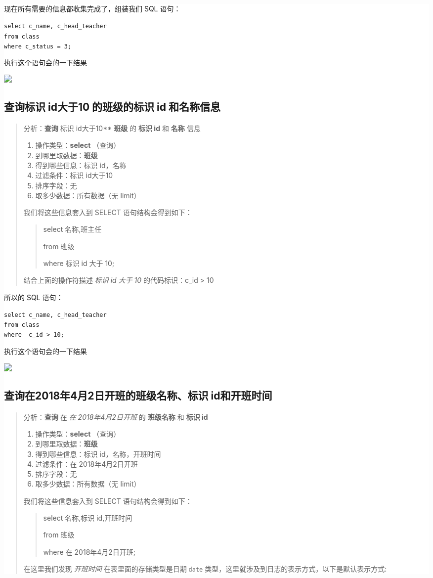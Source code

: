 现在所有需要的信息都收集完成了，组装我们 SQL 语句：

```
select c_name, c_head_teacher
from class
where c_status = 3;
```

执行这个语句会的一下结果

![](/images/articles/noob-learn-sql/04-where-01.jpeg)

## 查询标识 id大于10 的班级的标识 id 和名称信息

> 分析：**查询** 标识 id大于10** **班级** 的 **标识 id** 和 **名称** 信息
>
> 1. 操作类型：**select** （查询）
> 2. 到哪里取数据：**班级**
> 3. 得到哪些信息：标识 id，名称
> 4. 过滤条件：标识 id大于10
> 5. 排序字段：无
> 6. 取多少数据：所有数据（无 limit）
>
> 我们将这些信息套入到 SELECT 语句结构会得到如下：
>
> > select 名称,班主任 
> >
> > from 班级
> >
> > where 标识 id 大于 10;
>
> 结合上面的操作符描述 *标识 id 大于 10* 的代码标识：c_id > 10

所以的 SQL 语句：

```
select c_name, c_head_teacher
from class
where  c_id > 10;
```

执行这个语句会的一下结果

![](/images/articles/noob-learn-sql/04-where-02.jpeg)

## 查询在2018年4月2日开班的班级名称、标识 id和开班时间

> 分析：**查询** 在 *在 2018年4月2日开班* 的 **班级名称** 和 **标识 id** 
>
> 1. 操作类型：**select** （查询）
> 2. 到哪里取数据：**班级**
> 3. 得到哪些信息：标识 id，名称，开班时间
> 4. 过滤条件：在 2018年4月2日开班
> 5. 排序字段：无
> 6. 取多少数据：所有数据（无 limit）
>
> 我们将这些信息套入到 SELECT 语句结构会得到如下：
>
> > select 名称,标识 id,开班时间
> >
> > from 班级
> >
> > where 在 2018年4月2日开班;
>
> 在这里我们发现 *开班时间* 在表里面的存储类型是日期 `date` 类型，这里就涉及到日志的表示方式，以下是默认表示方式:
>